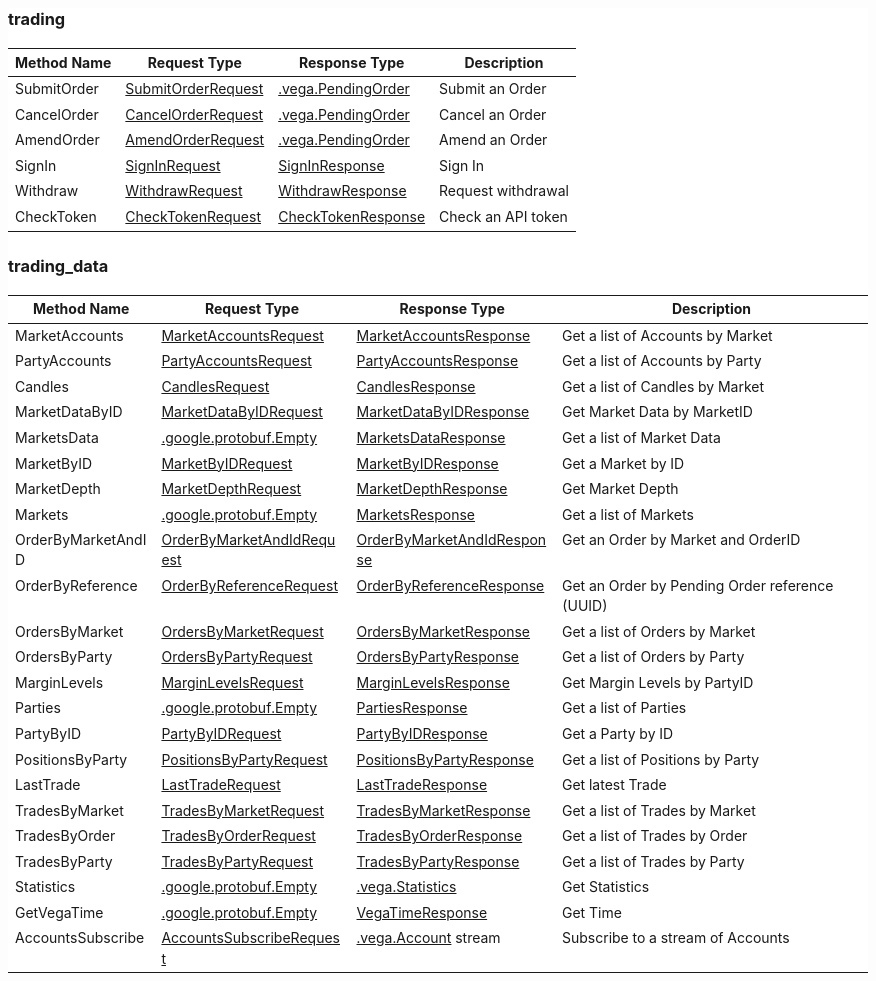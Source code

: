 <a name="api.trading"></a>

### trading


| Method Name | Request Type | Response Type | Description |
| ----------- | ------------ | ------------- | ------------|
| SubmitOrder | [SubmitOrderRequest](#api.SubmitOrderRequest) | [.vega.PendingOrder](#vega.PendingOrder) | Submit an Order |
| CancelOrder | [CancelOrderRequest](#api.CancelOrderRequest) | [.vega.PendingOrder](#vega.PendingOrder) | Cancel an Order |
| AmendOrder | [AmendOrderRequest](#api.AmendOrderRequest) | [.vega.PendingOrder](#vega.PendingOrder) | Amend an Order |
| SignIn | [SignInRequest](#api.SignInRequest) | [SignInResponse](#api.SignInResponse) | Sign In |
| Withdraw | [WithdrawRequest](#api.WithdrawRequest) | [WithdrawResponse](#api.WithdrawResponse) | Request withdrawal |
| CheckToken | [CheckTokenRequest](#api.CheckTokenRequest) | [CheckTokenResponse](#api.CheckTokenResponse) | Check an API token |


<a name="api.trading_data"></a>

### trading_data


| Method Name | Request Type | Response Type | Description |
| ----------- | ------------ | ------------- | ------------|
| MarketAccounts | [MarketAccountsRequest](#api.MarketAccountsRequest) | [MarketAccountsResponse](#api.MarketAccountsResponse) | Get a list of Accounts by Market |
| PartyAccounts | [PartyAccountsRequest](#api.PartyAccountsRequest) | [PartyAccountsResponse](#api.PartyAccountsResponse) | Get a list of Accounts by Party |
| Candles | [CandlesRequest](#api.CandlesRequest) | [CandlesResponse](#api.CandlesResponse) | Get a list of Candles by Market |
| MarketDataByID | [MarketDataByIDRequest](#api.MarketDataByIDRequest) | [MarketDataByIDResponse](#api.MarketDataByIDResponse) | Get Market Data by MarketID |
| MarketsData | [.google.protobuf.Empty](#google.protobuf.Empty) | [MarketsDataResponse](#api.MarketsDataResponse) | Get a list of Market Data |
| MarketByID | [MarketByIDRequest](#api.MarketByIDRequest) | [MarketByIDResponse](#api.MarketByIDResponse) | Get a Market by ID |
| MarketDepth | [MarketDepthRequest](#api.MarketDepthRequest) | [MarketDepthResponse](#api.MarketDepthResponse) | Get Market Depth |
| Markets | [.google.protobuf.Empty](#google.protobuf.Empty) | [MarketsResponse](#api.MarketsResponse) | Get a list of Markets |
| OrderByMarketAndID | [OrderByMarketAndIdRequest](#api.OrderByMarketAndIdRequest) | [OrderByMarketAndIdResponse](#api.OrderByMarketAndIdResponse) | Get an Order by Market and OrderID |
| OrderByReference | [OrderByReferenceRequest](#api.OrderByReferenceRequest) | [OrderByReferenceResponse](#api.OrderByReferenceResponse) | Get an Order by Pending Order reference (UUID) |
| OrdersByMarket | [OrdersByMarketRequest](#api.OrdersByMarketRequest) | [OrdersByMarketResponse](#api.OrdersByMarketResponse) | Get a list of Orders by Market |
| OrdersByParty | [OrdersByPartyRequest](#api.OrdersByPartyRequest) | [OrdersByPartyResponse](#api.OrdersByPartyResponse) | Get a list of Orders by Party |
| MarginLevels | [MarginLevelsRequest](#api.MarginLevelsRequest) | [MarginLevelsResponse](#api.MarginLevelsResponse) | Get Margin Levels by PartyID |
| Parties | [.google.protobuf.Empty](#google.protobuf.Empty) | [PartiesResponse](#api.PartiesResponse) | Get a list of Parties |
| PartyByID | [PartyByIDRequest](#api.PartyByIDRequest) | [PartyByIDResponse](#api.PartyByIDResponse) | Get a Party by ID |
| PositionsByParty | [PositionsByPartyRequest](#api.PositionsByPartyRequest) | [PositionsByPartyResponse](#api.PositionsByPartyResponse) | Get a list of Positions by Party |
| LastTrade | [LastTradeRequest](#api.LastTradeRequest) | [LastTradeResponse](#api.LastTradeResponse) | Get latest Trade |
| TradesByMarket | [TradesByMarketRequest](#api.TradesByMarketRequest) | [TradesByMarketResponse](#api.TradesByMarketResponse) | Get a list of Trades by Market |
| TradesByOrder | [TradesByOrderRequest](#api.TradesByOrderRequest) | [TradesByOrderResponse](#api.TradesByOrderResponse) | Get a list of Trades by Order |
| TradesByParty | [TradesByPartyRequest](#api.TradesByPartyRequest) | [TradesByPartyResponse](#api.TradesByPartyResponse) | Get a list of Trades by Party |
| Statistics | [.google.protobuf.Empty](#google.protobuf.Empty) | [.vega.Statistics](#vega.Statistics) | Get Statistics |
| GetVegaTime | [.google.protobuf.Empty](#google.protobuf.Empty) | [VegaTimeResponse](#api.VegaTimeResponse) | Get Time |
| AccountsSubscribe | [AccountsSubscribeRequest](#api.AccountsSubscribeRequest) | [.vega.Account](#vega.Account) stream | Subscribe to a stream of Accounts |